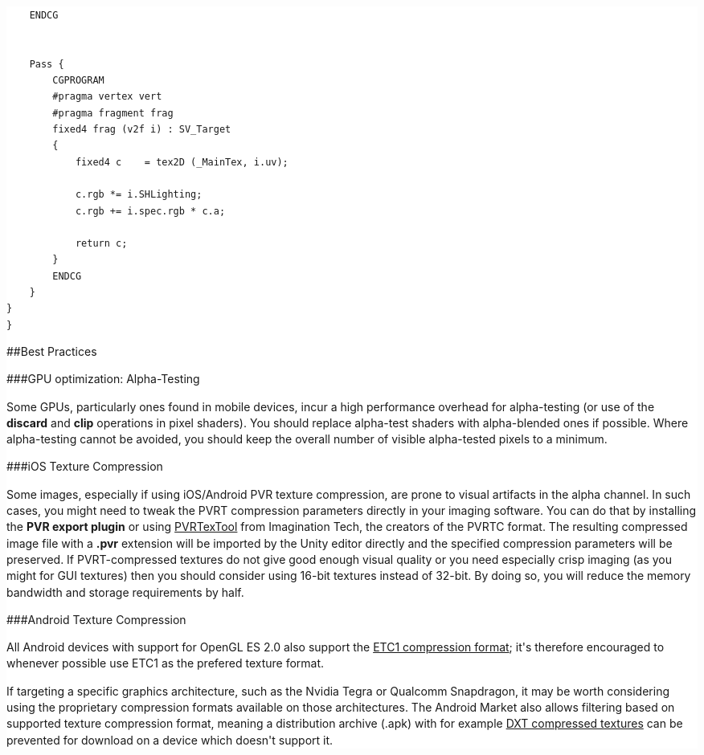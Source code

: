 ````
	ENDCG


	Pass {
		CGPROGRAM
		#pragma vertex vert
		#pragma fragment frag
		fixed4 frag (v2f i) : SV_Target
		{
			fixed4 c	= tex2D (_MainTex, i.uv);

			c.rgb *= i.SHLighting;
			c.rgb += i.spec.rgb * c.a;

			return c;
		}
		ENDCG 
	}	
}
}
````
##Best Practices

###GPU optimization: Alpha-Testing

Some GPUs, particularly ones found in mobile devices, incur a high performance overhead for alpha-testing (or use of the **discard** and **clip** operations in pixel shaders). You should replace alpha-test shaders with alpha-blended ones if possible. Where alpha-testing cannot be avoided, you should keep the overall number of visible alpha-tested pixels to a minimum.

###iOS Texture Compression

Some images, especially if using iOS/Android PVR texture compression, are prone to visual artifacts in the alpha channel. In such cases, you might need to tweak the PVRT compression parameters directly in your imaging software. You can do that by installing the **PVR export plugin** or using [PVRTexTool](http://www.imgtec.com/powervr/insider/powervr-pvrtextool.asp) from Imagination Tech, the creators of the PVRTC format. The resulting compressed image file with a **.pvr** extension will be imported by the Unity editor directly and the specified compression parameters will be preserved. If PVRT-compressed textures do not give good enough visual quality or you need especially crisp imaging (as you might for GUI textures) then you should consider using 16-bit textures instead of 32-bit. By doing so, you will reduce the memory bandwidth and storage requirements by half.

###Android Texture Compression

All Android devices with support for OpenGL ES 2.0 also support the [ETC1 compression format](ScriptRef:MobileTextureSubtarget.ETC.html); it's therefore encouraged to whenever possible use ETC1 as the prefered texture format.

If targeting a specific graphics architecture, such as the Nvidia Tegra or Qualcomm Snapdragon, it may be worth considering using the proprietary compression formats available on those architectures. The Android Market also allows filtering based on supported texture compression format, meaning a distribution archive (.apk) with for example [DXT compressed textures](class-Texture3D) can be prevented for download on a device which doesn't support it.
